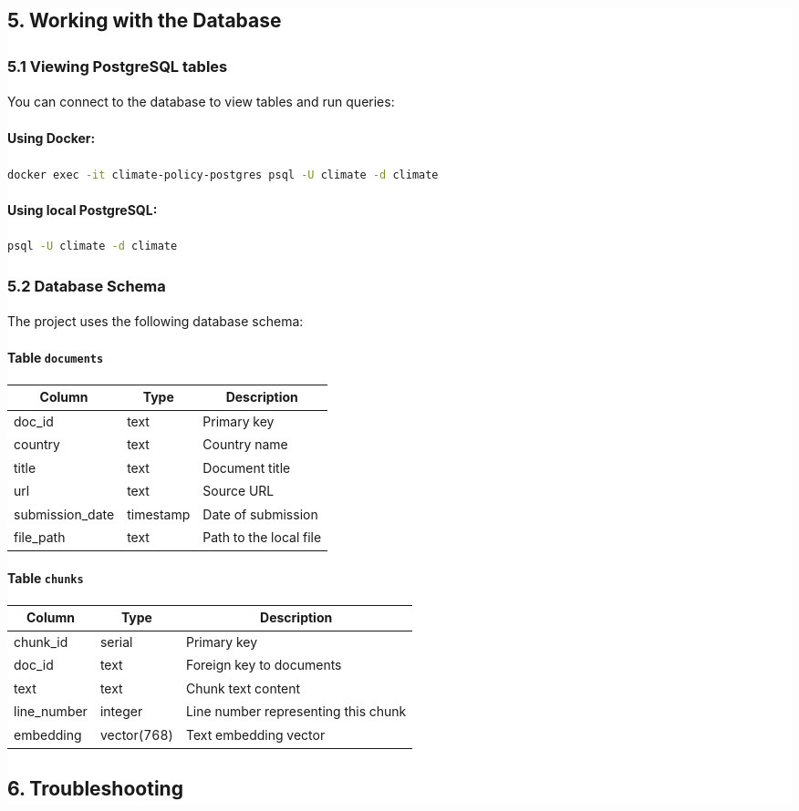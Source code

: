## 5. Working with the Database

### 5.1 Viewing PostgreSQL tables

You can connect to the database to view tables and run queries:

#### Using Docker:

```bash
docker exec -it climate-policy-postgres psql -U climate -d climate
```

#### Using local PostgreSQL:

```bash
psql -U climate -d climate
```

### 5.2 Database Schema

The project uses the following database schema:

#### Table `documents`

| Column | Type | Description |
|--------|------|-------------|
| doc_id | text | Primary key |
| country | text | Country name |
| title | text | Document title |
| url | text | Source URL |
| submission_date | timestamp | Date of submission |
| file_path | text | Path to the local file |

#### Table `chunks`

| Column | Type | Description |
|--------|------|-------------|
| chunk_id | serial | Primary key |
| doc_id | text | Foreign key to documents |
| text | text | Chunk text content |
| line_number | integer | Line number representing this chunk |
| embedding | vector(768) | Text embedding vector |

## 6. Troubleshooting
